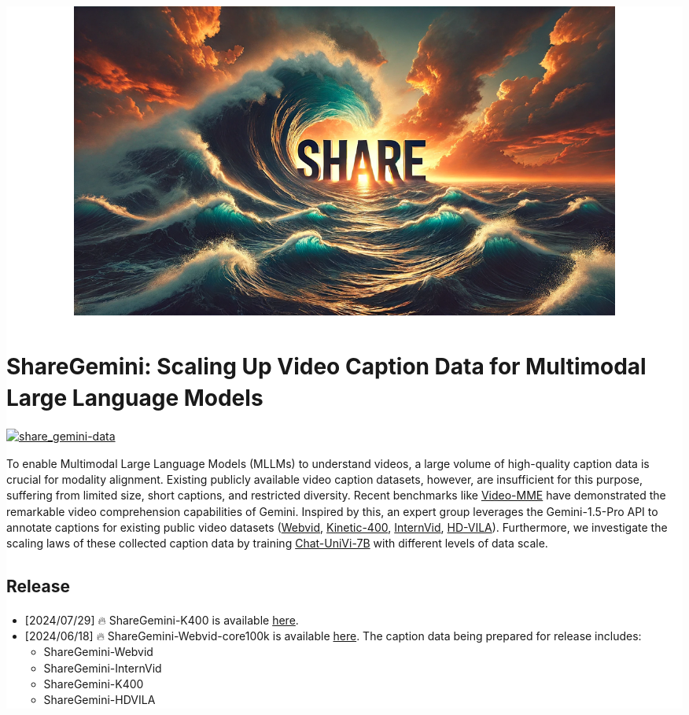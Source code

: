 <p align="center" width="100%">
<img src="docs\share.jpg"  width="80%" height="80%">
</p>


# ShareGemini: Scaling Up Video Caption Data for Multimodal Large Language Models
[![share_gemini-data](https://img.shields.io/badge/share_gemini-data-yellow)](https://huggingface.co/datasets/Share14/ShareGemini)

To enable Multimodal Large Language Models (MLLMs) to understand videos, a large volume of high-quality caption data is crucial for modality alignment. Existing publicly available video caption datasets, however, are insufficient for this purpose, suffering from limited size, short captions, and restricted diversity. Recent benchmarks like [Video-MME](https://video-mme.github.io/) have demonstrated the remarkable video comprehension capabilities of Gemini. Inspired by this, an expert group leverages the Gemini-1.5-Pro API to annotate captions for existing public video datasets ([Webvid](https://github.com/m-bain/webvid), [Kinetic-400](https://github.com/cvdfoundation/kinetics-dataset), [InternVid](https://github.com/OpenGVLab/InternVideo/tree/main/Data/InternVid), [HD-VILA](https://github.com/microsoft/XPretrain/tree/main/hd-vila-100m)). Furthermore, we investigate the scaling laws of these collected caption data by training [Chat-UniVi-7B](https://github.com/PKU-YuanGroup/Chat-UniVi) with different levels of data scale.



## Release
- [2024/07/29] 🔥 ShareGemini-K400 is available [here](https://huggingface.co/datasets/Share14/ShareGemini/tree/main). 
- [2024/06/18] 🔥 ShareGemini-Webvid-core100k is available [here](https://huggingface.co/datasets/Share14/ShareGemini/tree/main). The caption data being prepared for release includes:
  * ShareGemini-Webvid
  * ShareGemini-InternVid
  * ShareGemini-K400
  * ShareGemini-HDVILA
